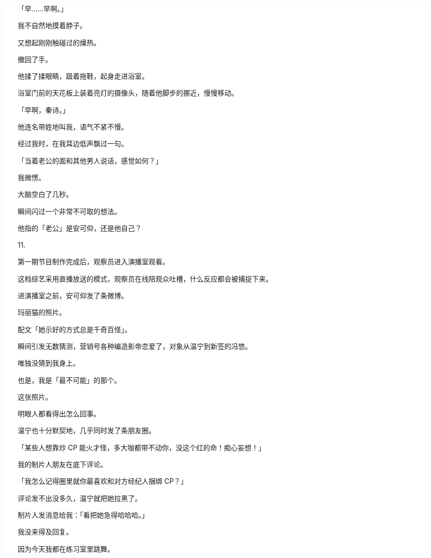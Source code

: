 &emsp;&emsp;「早……早啊。」  
  
&emsp;&emsp;我不自然地摸着脖子。  
  
&emsp;&emsp;又想起刚刚触碰过的燥热。  
  
&emsp;&emsp;撤回了手。  
  
&emsp;&emsp;他揉了揉眼睛，趿着拖鞋，起身走进浴室。  
  
&emsp;&emsp;浴室门前的天花板上装着亮灯的摄像头，随着他脚步的挪近，慢慢移动。  
  
&emsp;&emsp;「早啊，秦诗。」  
  
&emsp;&emsp;他连名带姓地叫我，语气不紧不慢。  
  
&emsp;&emsp;经过我时，在我耳边低声飘过一句。  
  
&emsp;&emsp;「当着老公的面和其他男人说话，感觉如何？」  
  
&emsp;&emsp;我微愣。  
  
&emsp;&emsp;大脑空白了几秒。  
  
&emsp;&emsp;瞬间闪过一个非常不可取的想法。  
  
&emsp;&emsp;他指的「老公」是安可仰，还是他自己？  
  
&emsp;&emsp;11.  
  
&emsp;&emsp;第一期节目制作完成后，观察员进入演播室观看。  
  
&emsp;&emsp;这档综艺采用直播放送的模式，观察员在线陪观众吐槽，什么反应都会被捕捉下来。  
  
&emsp;&emsp;进演播室之前，安可仰发了条微博。  
  
&emsp;&emsp;玛丽猫的照片。  
  
&emsp;&emsp;配文「她示好的方式总是千奇百怪」。  
  
&emsp;&emsp;瞬间引发无数猜测，营销号各种编造影帝恋爱了，对象从温宁到新签的冯悠。  
  
&emsp;&emsp;唯独没猜到我身上。  
  
&emsp;&emsp;也是，我是「最不可能」的那个。  
  
&emsp;&emsp;这张照片。  
  
&emsp;&emsp;明眼人都看得出怎么回事。  
  
&emsp;&emsp;温宁也十分默契地，几乎同时发了条朋友圈。  
  
&emsp;&emsp;「某些人想靠炒 CP 能火才怪，多大咖都带不动你，没这个红的命！痴心妄想！」  
  
&emsp;&emsp;我的制片人朋友在底下评论。  
  
&emsp;&emsp;「我怎么记得圈里就你最喜欢和对方经纪人捆绑 CP？」  
  
&emsp;&emsp;评论发不出没多久，温宁就把她拉黑了。  
  
&emsp;&emsp;制片人发消息给我：「看把她急得哈哈哈。」  
  
&emsp;&emsp;我没来得及回复。  
  
&emsp;&emsp;因为今天我都在练习室里跳舞。  
  